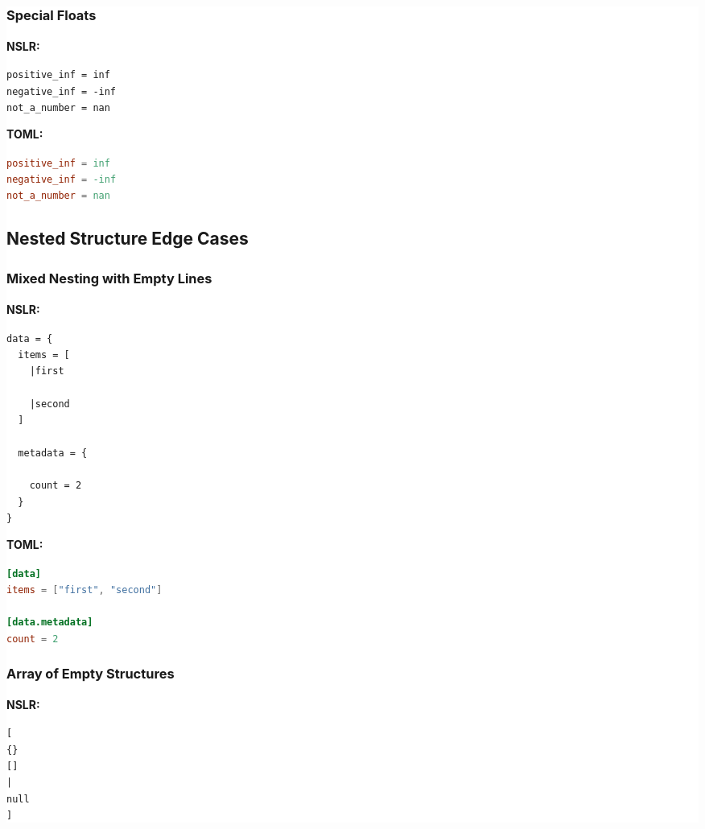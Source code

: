 ### Special Floats
**NSLR:**
```
positive_inf = inf
negative_inf = -inf
not_a_number = nan
```

**TOML:**
```toml
positive_inf = inf
negative_inf = -inf
not_a_number = nan
```

## Nested Structure Edge Cases

### Mixed Nesting with Empty Lines
**NSLR:**
```
data = {
  items = [
    |first

    |second
  ]

  metadata = {
    
    count = 2
  }
}
```

**TOML:**
```toml
[data]
items = ["first", "second"]

[data.metadata]
count = 2
```

### Array of Empty Structures
**NSLR:**
```
[
{}
[]
|
null
]
```
